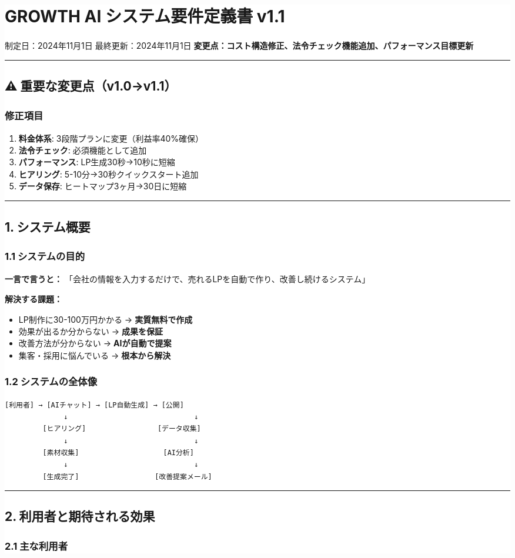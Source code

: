 # GROWTH AI システム要件定義書 v1.1

制定日：2024年11月1日
最終更新：2024年11月1日
**変更点：コスト構造修正、法令チェック機能追加、パフォーマンス目標更新**

---

## ⚠️ 重要な変更点（v1.0→v1.1）

### 修正項目
1. **料金体系**: 3段階プランに変更（利益率40%確保）
2. **法令チェック**: 必須機能として追加
3. **パフォーマンス**: LP生成30秒→10秒に短縮
4. **ヒアリング**: 5-10分→30秒クイックスタート追加
5. **データ保存**: ヒートマップ3ヶ月→30日に短縮

---

## 1. システム概要

### 1.1 システムの目的

**一言で言うと：**
「会社の情報を入力するだけで、売れるLPを自動で作り、改善し続けるシステム」

**解決する課題：**
- LP制作に30-100万円かかる → **実質無料で作成**
- 効果が出るか分からない → **成果を保証**
- 改善方法が分からない → **AIが自動で提案**
- 集客・採用に悩んでいる → **根本から解決**

### 1.2 システムの全体像

```
[利用者] → [AIチャット] → [LP自動生成] → [公開]
              ↓                              ↓
         [ヒアリング]                 [データ収集]
              ↓                              ↓
         [素材収集]                    [AI分析]
              ↓                              ↓
         [生成完了]                  [改善提案メール]
```

---

## 2. 利用者と期待される効果

### 2.1 主な利用者

